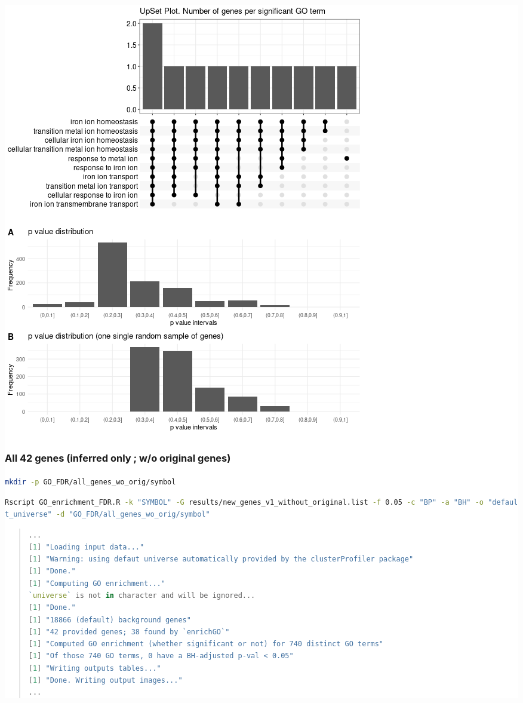 ![](images_go_enrichment_md/GO_FDR/all_genes/symbol/default_universe.BP.0.05BH.upset.png)

![](images_go_enrichment_md/GO_FDR/all_genes/symbol/default_universe.BP.0.05BH.pvalues.png)

### All 42 genes (inferred only ; w/o original genes)

```bash
mkdir -p GO_FDR/all_genes_wo_orig/symbol
```

```bash
Rscript GO_enrichment_FDR.R -k "SYMBOL" -G results/new_genes_v1_without_original.list -f 0.05 -c "BP" -a "BH" -o "default_universe" -d "GO_FDR/all_genes_wo_orig/symbol"
```

> ```R
> ...
> [1] "Loading input data..."
> [1] "Warning: using defaut universe automatically provided by the clusterProfiler package"
> [1] "Done."
> [1] "Computing GO enrichment..."
> `universe` is not in character and will be ignored...
> [1] "Done."
> [1] "18866 (default) background genes"
> [1] "42 provided genes; 38 found by `enrichGO`"
> [1] "Computed GO enrichment (whether significant or not) for 740 distinct GO terms"
> [1] "Of those 740 GO terms, 0 have a BH-adjusted p-val < 0.05"
> [1] "Writing outputs tables..."
> [1] "Done. Writing output images..."
> ...